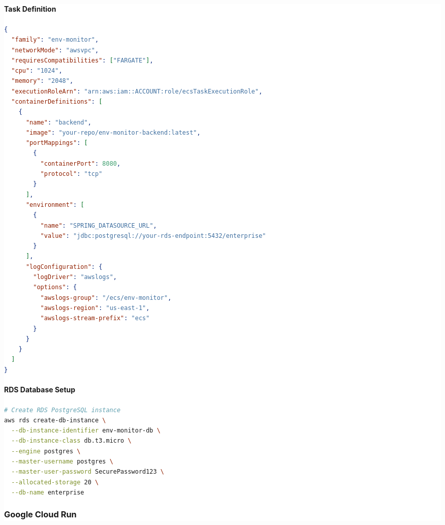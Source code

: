 #### Task Definition
```json
{
  "family": "env-monitor",
  "networkMode": "awsvpc",
  "requiresCompatibilities": ["FARGATE"],
  "cpu": "1024",
  "memory": "2048",
  "executionRoleArn": "arn:aws:iam::ACCOUNT:role/ecsTaskExecutionRole",
  "containerDefinitions": [
    {
      "name": "backend",
      "image": "your-repo/env-monitor-backend:latest",
      "portMappings": [
        {
          "containerPort": 8080,
          "protocol": "tcp"
        }
      ],
      "environment": [
        {
          "name": "SPRING_DATASOURCE_URL",
          "value": "jdbc:postgresql://your-rds-endpoint:5432/enterprise"
        }
      ],
      "logConfiguration": {
        "logDriver": "awslogs",
        "options": {
          "awslogs-group": "/ecs/env-monitor",
          "awslogs-region": "us-east-1",
          "awslogs-stream-prefix": "ecs"
        }
      }
    }
  ]
}
```

#### RDS Database Setup
```bash
# Create RDS PostgreSQL instance
aws rds create-db-instance \
  --db-instance-identifier env-monitor-db \
  --db-instance-class db.t3.micro \
  --engine postgres \
  --master-username postgres \
  --master-user-password SecurePassword123 \
  --allocated-storage 20 \
  --db-name enterprise
```

### Google Cloud Run
